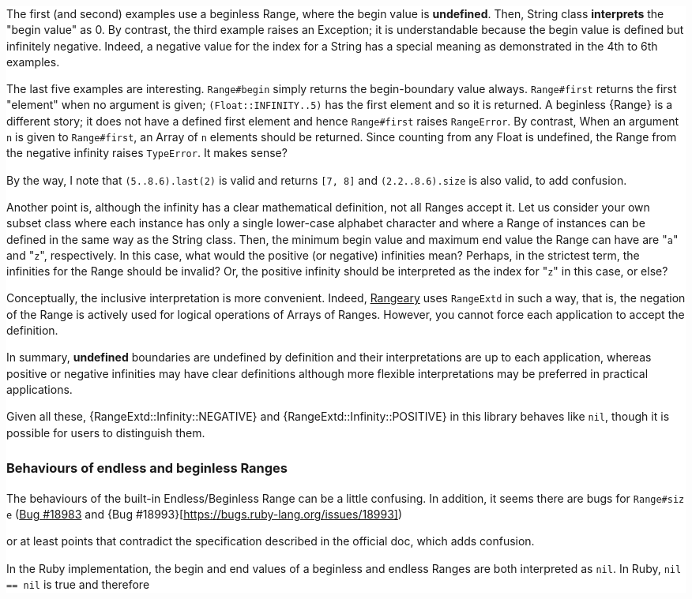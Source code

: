 The first (and second) examples use a beginless Range, where the begin value
is **undefined**. Then, String class **interprets** the "begin value" as 0. 
By contrast, the third example raises an Exception; it is understandable
because the begin value is defined but infinitely negative. Indeed, a negative
value for the index for a String has a special meaning as demonstrated in the
4th to 6th examples.

The last five examples are interesting. `Range#begin` simply returns the
begin-boundary value always. `Range#first` returns the first "element" when no
argument is given; `(Float::INFINITY..5)` has the first element and so it is
returned. A beginless {Range} is a different story; it does not have a defined
first element and hence `Range#first` raises `RangeError`. By contrast, When
an argument `n` is given to `Range#first`, an Array of `n` elements should be
returned.  Since counting from any Float is undefined, the Range from the
negative infinity raises `TypeError`.  It makes sense?

By the way, I note that `(5..8.6).last(2)` is valid and returns `[7, 8]` and
`(2.2..8.6).size` is also valid, to add confusion.

Another point is, although the infinity has a clear mathematical definition,
not all Ranges accept it. Let us consider your own subset class where each
instance has only a single lower-case alphabet character and where a Range of
instances can be defined in the same way as the String class. Then, the
minimum begin value and maximum end value the Range can have are "`a`" and
"`z`", respectively. In this case, what would the positive (or negative)
infinities mean?  Perhaps, in the strictest term, the infinities for the Range
should be invalid? Or, the positive infinity should be interpreted as the
index for "`z`" in this case, or else?

Conceptually, the inclusive interpretation is more convenient. Indeed,
[Rangeary](https://rubygems.org/gems/rangeary) uses `RangeExtd` in such a way,
that is, the negation of the Range is actively used for logical operations of
Arrays of Ranges.  However, you cannot force each application to accept the
definition.

In summary, **undefined** boundaries are undefined by definition and their
interpretations are up to each application, whereas positive or negative
infinities may have clear definitions although more flexible interpretations
may be preferred in practical applications.

Given all these, {RangeExtd::Infinity::NEGATIVE} and
{RangeExtd::Infinity::POSITIVE} in this library behaves like `nil`, though it
is possible for users to distinguish them.

### Behaviours of endless and beginless Ranges

The behaviours of the built-in Endless/Beginless Range can be a little
confusing. In addition, it seems there are bugs for `Range#size` ([Bug #18983](https://bugs.ruby-lang.org/issues/18983) and
    {Bug #18993}[https://bugs.ruby-lang.org/issues/18993])

or at least points that contradict the specification described in the official
doc, which adds confusion.

In the Ruby implementation, the begin and end values of a beginless and
endless Ranges are both interpreted as `nil`.  In Ruby, `nil == nil` is true
and therefore 
